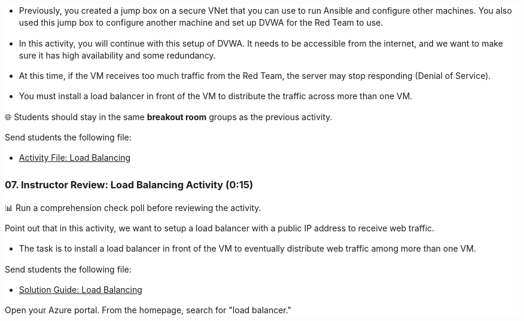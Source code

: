 - Previously, you created a jump box on a secure VNet that you can use to run Ansible and configure other machines. You also used this jump box to configure another machine and set up DVWA for the Red Team to use.

- In this activity, you will continue with this setup of DVWA. It needs to be accessible from the internet, and we want to make sure it has high availability and some redundancy. 

- At this time, if the VM receives too much traffic from the Red Team, the server may stop responding (Denial of Service).

- You must install a load balancer in front of the VM to distribute the traffic across more than one VM.

:globe_with_meridians: Students should stay in the same **breakout room** groups as the previous activity.


Send students the following file:

- [Activity File: Load Balancing](Activities/06_Load_Balancing/Unsolved/README.md)

### 07. Instructor Review: Load Balancing Activity (0:15)

:bar_chart: Run a comprehension check poll before reviewing the activity. 

Point out that in this activity, we want to setup a load balancer with a public IP address to receive web traffic.

- The task is to install a load balancer in front of the VM to eventually distribute web traffic among more than one VM.

Send students the following file:

- [Solution Guide: Load Balancing](Activities/06_Load_Balancing/Solved/README.md)

Open your Azure portal. From the homepage, search for "load balancer."
